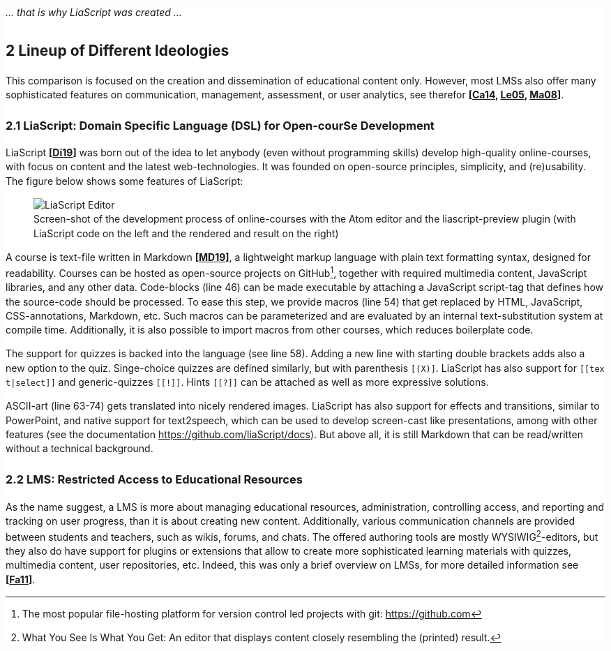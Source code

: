 _… that is why LiaScript was created …_

## 2 Lineup of Different Ideologies

This comparison is focused on the creation and dissemination of educational content only. However, most LMSs also offer many sophisticated features on communication, management, assessment, or user analytics, see therefor __[[Ca14](#Ca14), [Le05](#Le05), [Ma08](Ma08)]__.

### 2.1 LiaScript: Domain Specific Language (DSL) for Open-courSe Development

LiaScript __[[Di19](#Di19)]__ was born out of the idea to let anybody (even without programming skills) develop high-quality online-courses, with focus on content and the latest web-technologies. It was founded on open-source principles, simplicity, and (re)usability. The figure below shows some features of LiaScript:

<figure>
    <img src="/images/post/from-zero-to-hero-with-lms/grafik.png" alt="LiaScript Editor" />
    <figcaption>
    Screen-shot of the development process of online-courses with the Atom editor and the liascript-preview plugin (with LiaScript code on the left and the rendered and result on the right)
    </figcaption>
</figure>

A course is text-file written in Markdown __[[MD19](#MD19)]__, a lightweight markup language with plain text formatting syntax, designed for readability. Courses can be hosted as open-source projects on GitHub[^\*], together with required multimedia content, JavaScript libraries, and any other data. Code-blocks (line 46) can be made executable by attaching a JavaScript script-tag that defines how the source-code should be processed. To ease this step, we provide macros (line 54) that get replaced by HTML, JavaScript, CSS-annotations, Markdown, etc. Such macros can be parameterized and are evaluated by an internal text-substitution system at compile time. Additionally, it is also possible to import macros from other courses, which reduces boilerplate code.

The support for quizzes is backed into the language (see line 58). Adding a new line with starting double brackets adds also a new option to the quiz. Singe-choice quizzes are defined similarly, but with parenthesis `[(X)]`. LiaScript has also support for `[[text|select]]` and generic-quizzes `[[!]]`. Hints `[[?]]` can be attached as well as more expressive solutions.

ASCII-art (line 63-74) gets translated into nicely rendered images. LiaScript has also support for effects and transitions, similar to PowerPoint, and native support for text2speech, which can be used to develop screen-cast like presentations, among with other features (see the documentation https://github.com/liaScript/docs). But above all, it is still Markdown that can be read/written without a technical background.

[^\*]: The most popular file-hosting platform for version control led projects with git: https://github.com

### 2.2 LMS: Restricted Access to Educational Resources

As the name suggest, a LMS is more about managing educational resources, administration, controlling access, and reporting and tracking on user progress, than it is about creating new content. Additionally, various communication channels are provided between students and teachers, such as wikis, forums, and chats. The offered authoring tools are mostly WYSIWIG[^1]-editors, but they also do have support for plugins or extensions that allow to create more sophisticated learning materials with quizzes, multimedia content, user repositories, etc. Indeed, this was only a brief overview on LMSs, for more detailed information see __[[Fa11](#Fa11)]__.


[^1]: What You See Is What You Get: An editor that displays content closely resembling the (printed) result.
[^1]: Websites of the chosen LMSs: https://moodle.com, https://www.ilias.de,  https://www.canvaslms.com, https://www.edmodo.com
[^1]: Sharable Content Object Reference Model (col. of eLearing standards): https://adlnet.gov/research/scorm/ 
[^2]: See the exemplary LiaScript course about LiaScript: https://github.com/andre-dietrich/e-Learning-2019
[^3]: liascript-snippets: https://atom.io/packages/liascript-snippets
[^1]: The Moodle plugin repository for instance includes 1584 contributions. The majority of the most popular plugins address themes and certificates, not content: https://moodle.org/plugins/stats.php
[^2]: Git Terms Explained: https://linuxacademy.com/blog/linux/git-terms-explained/